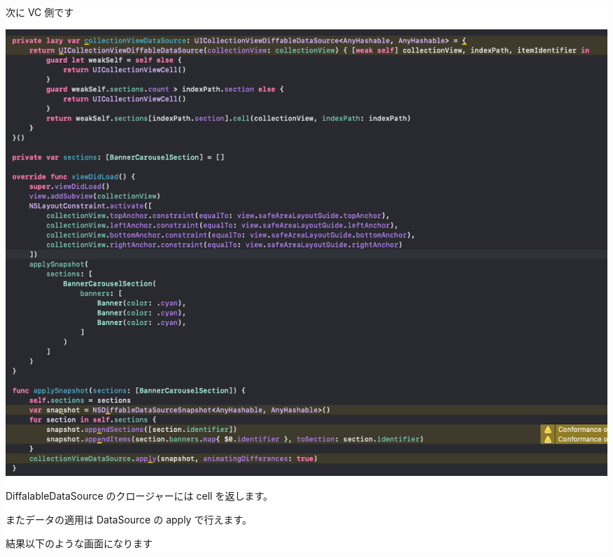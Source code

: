 次に VC 側です

<img src="./images/collectionView15.png" />

DiffalableDataSource のクロージャーには cell を返します。

またデータの適用は DataSource の apply で行えます。

結果以下のような画面になります
